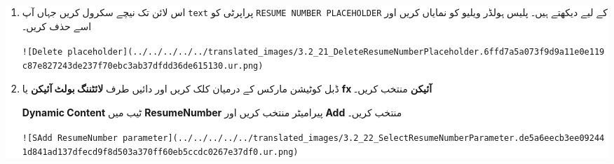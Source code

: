 1. اس لائن تک نیچے سکرول کریں جہاں آپ `text` پراپرٹی کو `RESUME NUMBER PLACEHOLDER` کے لیے دیکھتے ہیں۔ پلیس ہولڈر ویلیو کو نمایاں کریں اور اسے حذف کریں۔

       ![Delete placeholder](../../../../../translated_images/3.2_21_DeleteResumeNumberPlaceholder.6ffd7a5a073f9d9a11e0e119c87e827243de237f70ebc3ab37dfdd36de615130.ur.png)

1. ڈبل کوٹیشن مارکس کے درمیان کلک کریں اور دائیں طرف **لائٹننگ بولٹ آئیکن** یا **fx آئیکن** منتخب کریں۔

      **Dynamic Content** ٹیب میں **ResumeNumber** پیرامیٹر منتخب کریں اور **Add** منتخب کریں۔

       ![SAdd ResumeNumber parameter](../../../../../translated_images/3.2_22_SelectResumeNumberParameter.de5a6eecb3ee092441d841ad137dfecd9f8d503a370ff60eb5ccdc0267e37df0.ur.png)
